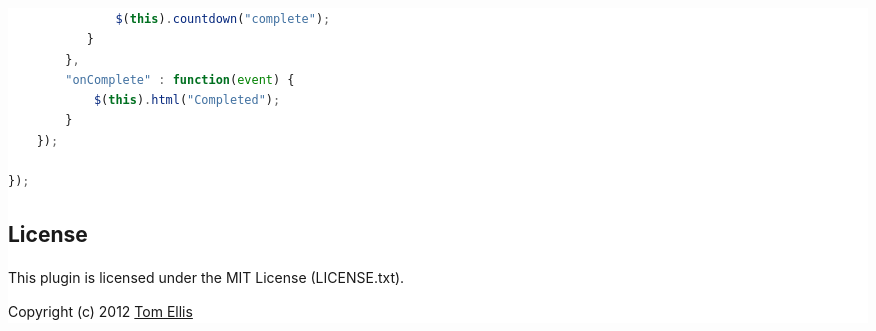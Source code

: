 ```javascript
               $(this).countdown("complete");
           }
        },
        "onComplete" : function(event) {
            $(this).html("Completed");
        }
    });

});
```

## License

This plugin is licensed under the MIT License (LICENSE.txt).

Copyright (c) 2012 [Tom Ellis](http://www.webmuse.co.uk)
